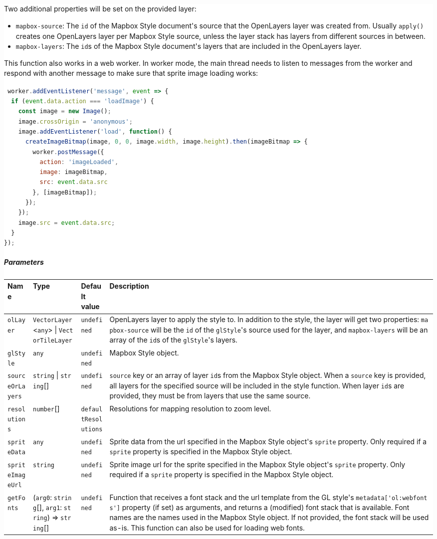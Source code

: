 Two additional properties will be set on the provided layer:

- `mapbox-source`: The `id` of the Mapbox Style document's source that the
  OpenLayers layer was created from. Usually `apply()` creates one
  OpenLayers layer per Mapbox Style source, unless the layer stack has
  layers from different sources in between.
- `mapbox-layers`: The `id`s of the Mapbox Style document's layers that are
  included in the OpenLayers layer.

This function also works in a web worker. In worker mode, the main thread needs
to listen to messages from the worker and respond with another message to make
sure that sprite image loading works:

```js
 worker.addEventListener('message', event => {
  if (event.data.action === 'loadImage') {
    const image = new Image();
    image.crossOrigin = 'anonymous';
    image.addEventListener('load', function() {
      createImageBitmap(image, 0, 0, image.width, image.height).then(imageBitmap => {
        worker.postMessage({
          action: 'imageLoaded',
          image: imageBitmap,
          src: event.data.src
        }, [imageBitmap]);
      });
    });
    image.src = event.data.src;
  }
});
```

##### Parameters

| Name             | Type                                                                                                                              | Default value        | Description                                                                                                                                                                                                                                                                                                                                                       |
| :--------------- | :-------------------------------------------------------------------------------------------------------------------------------- | :------------------- | :---------------------------------------------------------------------------------------------------------------------------------------------------------------------------------------------------------------------------------------------------------------------------------------------------------------------------------------------------------------- |
| `olLayer`        | `VectorLayer`&lt;`any`> \| `VectorTileLayer`                                                                                      | `undefined`          | OpenLayers layer to apply the style to. In addition to the style, the layer will get two properties: `mapbox-source` will be the `id` of the `glStyle`'s source used for the layer, and `mapbox-layers` will be an array of the `id`s of the `glStyle`'s layers.                                                                                                  |
| `glStyle`        | `any`                                                                                                                             | `undefined`          | Mapbox Style object.                                                                                                                                                                                                                                                                                                                                              |
| `sourceOrLayers` | `string` \| `string`\[]                                                                                                           | `undefined`          | `source` key or an array of layer `id`s from the Mapbox Style object. When a `source` key is provided, all layers for the specified source will be included in the style function. When layer `id`s are provided, they must be from layers that use the same source.                                                                                              |
| `resolutions`    | `number`\[]                                                                                                                       | `defaultResolutions` | Resolutions for mapping resolution to zoom level.                                                                                                                                                                                                                                                                                                                 |
| `spriteData`     | `any`                                                                                                                             | `undefined`          | Sprite data from the url specified in the Mapbox Style object's `sprite` property. Only required if a `sprite` property is specified in the Mapbox Style object.                                                                                                                                                                                                  |
| `spriteImageUrl` | `string`                                                                                                                          | `undefined`          | Sprite image url for the sprite specified in the Mapbox Style object's `sprite` property. Only required if a `sprite` property is specified in the Mapbox Style object.                                                                                                                                                                                           |
| `getFonts`       | (`arg0`: `string`\[], `arg1`: `string`) => `string`\[]                                                                            | `undefined`          | Function that receives a font stack and the url template from the GL style's `metadata['ol:webfonts']` property (if set) as arguments, and returns a (modified) font stack that is available. Font names are the names used in the Mapbox Style object. If not provided, the font stack will be used as-is. This function can also be used for loading web fonts. |
